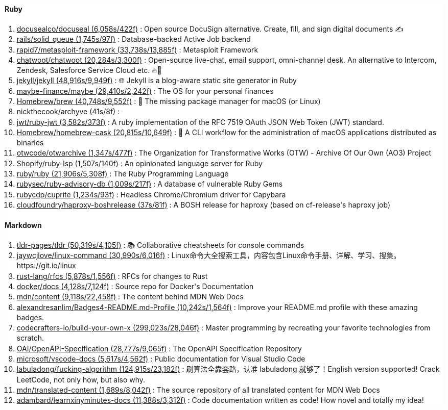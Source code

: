 
#### Ruby
1. [docusealco/docuseal (6,058s/422f)](https://github.com/docusealco/docuseal) : Open source DocuSign alternative. Create, fill, and sign digital documents ✍️
2. [rails/solid_queue (1,745s/97f)](https://github.com/rails/solid_queue) : Database-backed Active Job backend
3. [rapid7/metasploit-framework (33,738s/13,885f)](https://github.com/rapid7/metasploit-framework) : Metasploit Framework
4. [chatwoot/chatwoot (20,284s/3,300f)](https://github.com/chatwoot/chatwoot) : Open-source live-chat, email support, omni-channel desk. An alternative to Intercom, Zendesk, Salesforce Service Cloud etc. 🔥💬
5. [jekyll/jekyll (48,916s/9,949f)](https://github.com/jekyll/jekyll) : 🌐 Jekyll is a blog-aware static site generator in Ruby
6. [maybe-finance/maybe (29,410s/2,242f)](https://github.com/maybe-finance/maybe) : The OS for your personal finances
7. [Homebrew/brew (40,748s/9,552f)](https://github.com/Homebrew/brew) : 🍺 The missing package manager for macOS (or Linux)
8. [nickthecook/archyve (41s/8f)](https://github.com/nickthecook/archyve) : 
9. [jwt/ruby-jwt (3,582s/373f)](https://github.com/jwt/ruby-jwt) : A ruby implementation of the RFC 7519 OAuth JSON Web Token (JWT) standard.
10. [Homebrew/homebrew-cask (20,815s/10,649f)](https://github.com/Homebrew/homebrew-cask) : 🍻 A CLI workflow for the administration of macOS applications distributed as binaries
11. [otwcode/otwarchive (1,347s/477f)](https://github.com/otwcode/otwarchive) : The Organization for Transformative Works (OTW) - Archive Of Our Own (AO3) Project
12. [Shopify/ruby-lsp (1,507s/140f)](https://github.com/Shopify/ruby-lsp) : An opinionated language server for Ruby
13. [ruby/ruby (21,906s/5,308f)](https://github.com/ruby/ruby) : The Ruby Programming Language
14. [rubysec/ruby-advisory-db (1,009s/217f)](https://github.com/rubysec/ruby-advisory-db) : A database of vulnerable Ruby Gems
15. [rubycdp/cuprite (1,234s/93f)](https://github.com/rubycdp/cuprite) : Headless Chrome/Chromium driver for Capybara
16. [cloudfoundry/haproxy-boshrelease (37s/81f)](https://github.com/cloudfoundry/haproxy-boshrelease) : A BOSH release for haproxy (based on cf-release's haproxy job)

#### Markdown
1. [tldr-pages/tldr (50,319s/4,105f)](https://github.com/tldr-pages/tldr) : 📚 Collaborative cheatsheets for console commands
2. [jaywcjlove/linux-command (30,990s/6,016f)](https://github.com/jaywcjlove/linux-command) : Linux命令大全搜索工具，内容包含Linux命令手册、详解、学习、搜集。https://git.io/linux
3. [rust-lang/rfcs (5,878s/1,556f)](https://github.com/rust-lang/rfcs) : RFCs for changes to Rust
4. [docker/docs (4,128s/7,124f)](https://github.com/docker/docs) : Source repo for Docker's Documentation
5. [mdn/content (9,118s/22,458f)](https://github.com/mdn/content) : The content behind MDN Web Docs
6. [alexandresanlim/Badges4-README.md-Profile (10,242s/1,564f)](https://github.com/alexandresanlim/Badges4-README.md-Profile) : Improve your README.md profile with these amazing badges.
7. [codecrafters-io/build-your-own-x (299,023s/28,046f)](https://github.com/codecrafters-io/build-your-own-x) : Master programming by recreating your favorite technologies from scratch.
8. [OAI/OpenAPI-Specification (28,777s/9,065f)](https://github.com/OAI/OpenAPI-Specification) : The OpenAPI Specification Repository
9. [microsoft/vscode-docs (5,617s/4,562f)](https://github.com/microsoft/vscode-docs) : Public documentation for Visual Studio Code
10. [labuladong/fucking-algorithm (124,915s/23,182f)](https://github.com/labuladong/fucking-algorithm) : 刷算法全靠套路，认准 labuladong 就够了！English version supported! Crack LeetCode, not only how, but also why.
11. [mdn/translated-content (1,689s/8,042f)](https://github.com/mdn/translated-content) : The source repository of all translated content for MDN Web Docs
12. [adambard/learnxinyminutes-docs (11,388s/3,312f)](https://github.com/adambard/learnxinyminutes-docs) : Code documentation written as code! How novel and totally my idea!
